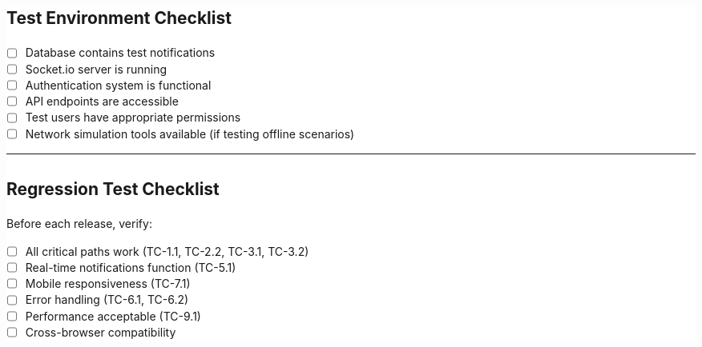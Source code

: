 
## Test Environment Checklist

- [ ] Database contains test notifications
- [ ] Socket.io server is running
- [ ] Authentication system is functional
- [ ] API endpoints are accessible
- [ ] Test users have appropriate permissions
- [ ] Network simulation tools available (if testing offline scenarios)

---

## Regression Test Checklist

Before each release, verify:
- [ ] All critical paths work (TC-1.1, TC-2.2, TC-3.1, TC-3.2)
- [ ] Real-time notifications function (TC-5.1)
- [ ] Mobile responsiveness (TC-7.1)
- [ ] Error handling (TC-6.1, TC-6.2)
- [ ] Performance acceptable (TC-9.1)
- [ ] Cross-browser compatibility
